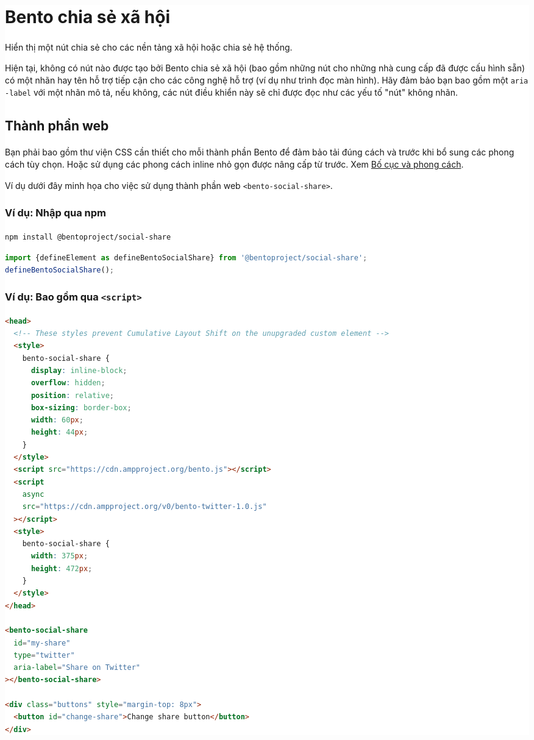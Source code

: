 # Bento chia sẻ xã hội

Hiển thị một nút chia sẻ cho các nền tảng xã hội hoặc chia sẻ hệ thống.

Hiện tại, không có nút nào được tạo bởi Bento chia sẻ xã hội (bao gồm những nút cho những nhà cung cấp đã được cấu hình sẵn) có một nhãn hay tên hỗ trợ tiếp cận cho các công nghệ hỗ trợ (ví dụ như trình đọc màn hình). Hãy đảm bảo bạn bao gồm một `aria-label` với một nhãn mô tả, nếu không, các nút điều khiển này sẽ chỉ được đọc như các yếu tố "nút" không nhãn.

## Thành phần web

Bạn phải bao gồm thư viện CSS cần thiết cho mỗi thành phần Bento để đảm bảo tải đúng cách và trước khi bổ sung các phong cách tùy chọn. Hoặc sử dụng các phong cách inline nhỏ gọn được nâng cấp từ trước. Xem [Bố cục và phong cách](#layout-and-style).

Ví dụ dưới đây minh họa cho việc sử dụng thành phần web `<bento-social-share>`.

### Ví dụ: Nhập qua npm

```sh
npm install @bentoproject/social-share
```

```javascript
import {defineElement as defineBentoSocialShare} from '@bentoproject/social-share';
defineBentoSocialShare();
```

### Ví dụ: Bao gồm qua `<script>`

```html
<head>
  <!-- These styles prevent Cumulative Layout Shift on the unupgraded custom element -->
  <style>
    bento-social-share {
      display: inline-block;
      overflow: hidden;
      position: relative;
      box-sizing: border-box;
      width: 60px;
      height: 44px;
    }
  </style>
  <script src="https://cdn.ampproject.org/bento.js"></script>
  <script
    async
    src="https://cdn.ampproject.org/v0/bento-twitter-1.0.js"
  ></script>
  <style>
    bento-social-share {
      width: 375px;
      height: 472px;
    }
  </style>
</head>

<bento-social-share
  id="my-share"
  type="twitter"
  aria-label="Share on Twitter"
></bento-social-share>

<div class="buttons" style="margin-top: 8px">
  <button id="change-share">Change share button</button>
</div>
```